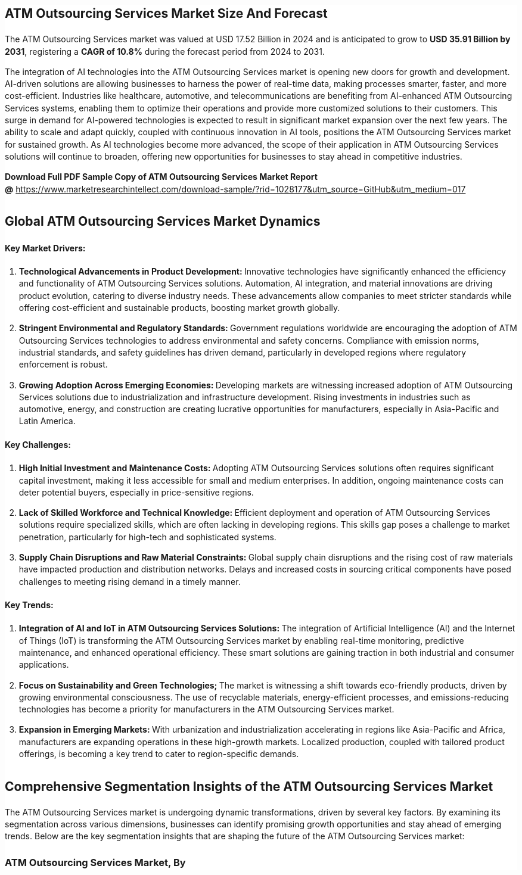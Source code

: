 <h2>ATM Outsourcing Services Market Size And Forecast</h2><p>The ATM Outsourcing Services market was valued at USD 17.52 Billion in 2024 and is anticipated to grow to <strong>USD 35.91 Billion by 2031</strong>, registering a <strong>CAGR of 10.8%</strong> during the forecast period from 2024 to 2031.</p><p>The integration of AI technologies into the ATM Outsourcing Services market is opening new doors for growth and development. AI-driven solutions are allowing businesses to harness the power of real-time data, making processes smarter, faster, and more cost-efficient. Industries like healthcare, automotive, and telecommunications are benefiting from AI-enhanced ATM Outsourcing Services systems, enabling them to optimize their operations and provide more customized solutions to their customers. This surge in demand for AI-powered technologies is expected to result in significant market expansion over the next few years. The ability to scale and adapt quickly, coupled with continuous innovation in AI tools, positions the ATM Outsourcing Services market for sustained growth. As AI technologies become more advanced, the scope of their application in ATM Outsourcing Services solutions will continue to broaden, offering new opportunities for businesses to stay ahead in competitive industries.</p><p><strong>Download Full PDF Sample Copy of ATM Outsourcing Services Market Report @</strong>&nbsp;<a href="https://www.marketresearchintellect.com/download-sample/?rid=1028177&amp;utm_source=GitHub&amp;utm_medium=017">https://www.marketresearchintellect.com/download-sample/?rid=1028177&amp;utm_source=GitHub&amp;utm_medium=017</a></p><h2>Global ATM Outsourcing Services Market Dynamics</h2><h4><strong>Key Market Drivers:</strong></h4><ol><li><p><strong>Technological Advancements in Product Development:&nbsp;</strong>Innovative technologies have significantly enhanced the efficiency and functionality of ATM Outsourcing Services solutions. Automation, AI integration, and material innovations are driving product evolution, catering to diverse industry needs. These advancements allow companies to meet stricter standards while offering cost-efficient and sustainable products, boosting market growth globally.</p></li><li><p><strong>Stringent Environmental and Regulatory Standards:&nbsp;</strong>Government regulations worldwide are encouraging the adoption of ATM Outsourcing Services technologies to address environmental and safety concerns. Compliance with emission norms, industrial standards, and safety guidelines has driven demand, particularly in developed regions where regulatory enforcement is robust.</p></li><li><p><strong>Growing Adoption Across Emerging Economies:&nbsp;</strong>Developing markets are witnessing increased adoption of ATM Outsourcing Services solutions due to industrialization and infrastructure development. Rising investments in industries such as automotive, energy, and construction are creating lucrative opportunities for manufacturers, especially in Asia-Pacific and Latin America.</p></li></ol><h4><strong>Key Challenges:</strong></h4><ol><li><p><strong>High Initial Investment and Maintenance Costs:&nbsp;</strong>Adopting ATM Outsourcing Services solutions often requires significant capital investment, making it less accessible for small and medium enterprises. In addition, ongoing maintenance costs can deter potential buyers, especially in price-sensitive regions.</p></li><li><p><strong>Lack of Skilled Workforce and Technical Knowledge:&nbsp;</strong>Efficient deployment and operation of ATM Outsourcing Services solutions require specialized skills, which are often lacking in developing regions. This skills gap poses a challenge to market penetration, particularly for high-tech and sophisticated systems.</p></li><li><p><strong>Supply Chain Disruptions and Raw Material Constraints:&nbsp;</strong>Global supply chain disruptions and the rising cost of raw materials have impacted production and distribution networks. Delays and increased costs in sourcing critical components have posed challenges to meeting rising demand in a timely manner.</p></li></ol><h4><strong>Key Trends:</strong></h4><ol><li><p><strong>Integration of AI and IoT in ATM Outsourcing Services Solutions:&nbsp;</strong>The integration of Artificial Intelligence (AI) and the Internet of Things (IoT) is transforming the ATM Outsourcing Services market by enabling real-time monitoring, predictive maintenance, and enhanced operational efficiency. These smart solutions are gaining traction in both industrial and consumer applications.</p></li><li><p><strong>Focus on Sustainability and Green Technologies;&nbsp;</strong>The market is witnessing a shift towards eco-friendly products, driven by growing environmental consciousness. The use of recyclable materials, energy-efficient processes, and emissions-reducing technologies has become a priority for manufacturers in the ATM Outsourcing Services market.</p></li><li><p><strong>Expansion in Emerging Markets:&nbsp;</strong>With urbanization and industrialization accelerating in regions like Asia-Pacific and Africa, manufacturers are expanding operations in these high-growth markets. Localized production, coupled with tailored product offerings, is becoming a key trend to cater to region-specific demands.</p></li></ol><div class="article-main__content" data-test-id="publishing-text-block"><h2>Comprehensive Segmentation Insights of the ATM Outsourcing Services Market</h2><p>The ATM Outsourcing Services market is undergoing dynamic transformations, driven by several key factors. By examining its segmentation across various dimensions, businesses can identify promising growth opportunities and stay ahead of emerging trends. Below are the key segmentation insights that are shaping the future of the ATM Outsourcing Services market:</p><h3><strong>ATM Outsourcing Services Market, By